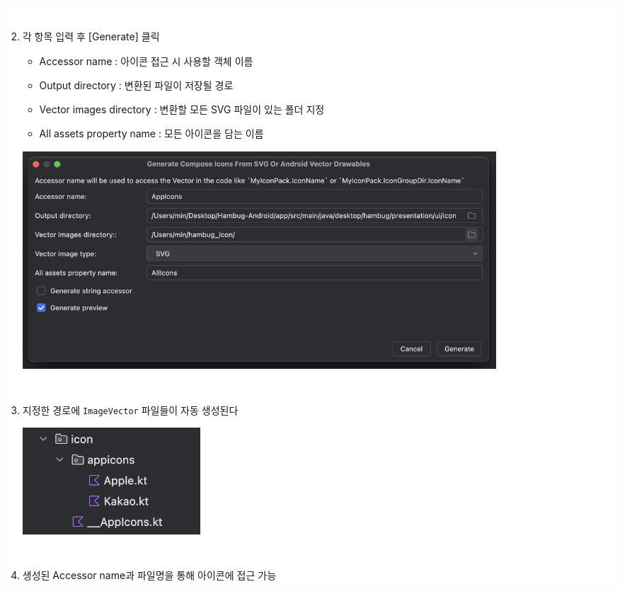 <br>

2. 각 항목 입력 후 [Generate] 클릭

   - Accessor name : 아이콘 접근 시 사용할 객체 이름

   - Output directory : 변환된 파일이 저장될 경로

   - Vector images directory : 변환할 모든 SVG 파일이 있는 폴더 지정

   - All assets property name : 모든 아이콘을 담는 이름

   <img src="../README.assets/svg3.png" alt="svg3" align="center" width="80%" />

<br>

3. 지정한 경로에 `ImageVector` 파일들이 자동 생성된다

   <img src="../README.assets/svg4.png" alt="svg4" align="center" width="30%" />

<br>

4. 생성된 Accessor name과 파일명을 통해 아이콘에 접근 가능
